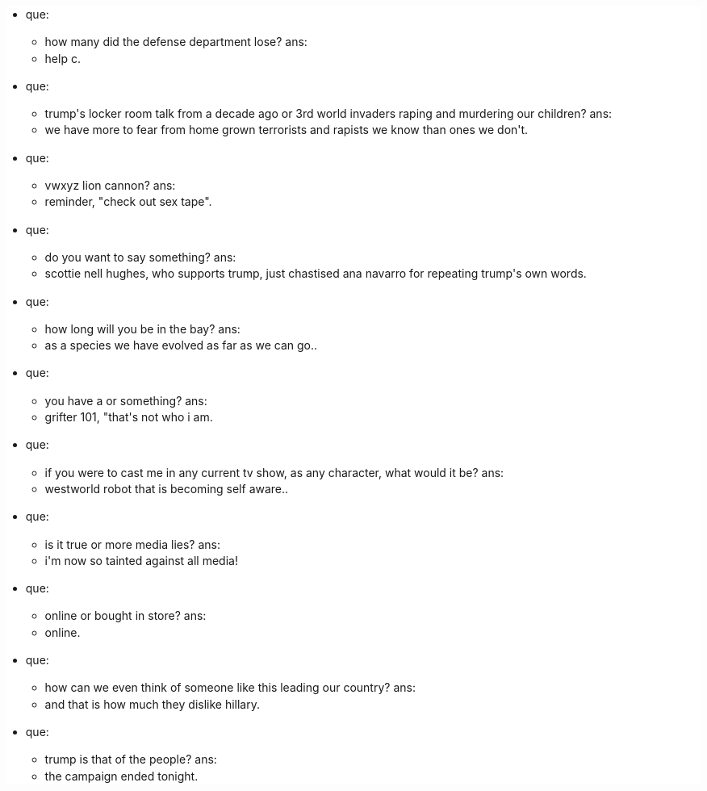 - que:
  - how many did the defense department lose?
  ans:
  - help c.

- que:
  - trump's locker room talk from a decade ago or 3rd world invaders raping and murdering our children?
  ans:
  - we have more to fear from home grown terrorists and rapists we know than ones we don't.

- que:
  - vwxyz lion cannon?
  ans:
  - reminder, "check out sex tape".

- que:
  - do you want to say something?
  ans:
  - scottie nell hughes, who supports trump, just chastised ana navarro for repeating trump's own words.

- que:
  - how long will you be in the bay?
  ans:
  - as a species we have evolved as far as we can go..

- que:
  - you have a or something?
  ans:
  - grifter 101, "that's not who i am.

- que:
  - if you were to cast me in any current tv show, as any character, what would it be?
  ans:
  - westworld robot that is becoming self aware..

- que:
  - is it true or more media lies?
  ans:
  - i'm now so tainted against all media!

- que:
  - online or bought in store?
  ans:
  - online.

- que:
  - how can we even think of someone like this leading our country?
  ans:
  - and that is how much they dislike hillary.

- que:
  - trump is that of the people?
  ans:
  - the campaign ended tonight.
